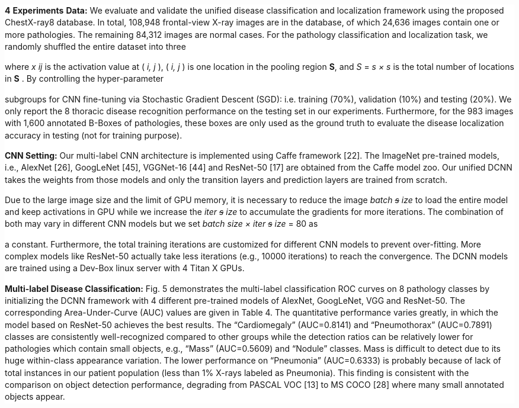 
**4** **Experiments**
**Data:** We evaluate and validate the unified disease classification and localization framework using the proposed
ChestX-ray8 database. In total, 108,948 frontal-view X-ray
images are in the database, of which 24,636 images contain
one or more pathologies. The remaining 84,312 images are
normal cases. For the pathology classification and localization task, we randomly shuffled the entire dataset into three



where _x_ _ij_ is the activation value at ( _i, j_ ), ( _i, j_ ) is one location in the pooling region **S**, and _S_ = _s × s_ is the total number of locations in **S** . By controlling the hyper-parameter


subgroups for CNN fine-tuning via Stochastic Gradient Descent (SGD): i.e. training (70%), validation (10%) and testing (20%). We only report the 8 thoracic disease recognition
performance on the testing set in our experiments. Furthermore, for the 983 images with 1,600 annotated B-Boxes of
pathologies, these boxes are only used as the ground truth to
evaluate the disease localization accuracy in testing (not for
training purpose).

**CNN Setting:** Our multi-label CNN architecture is implemented using Caffe framework [22]. The ImageNet
pre-trained models, i.e., AlexNet [26], GoogLeNet [45],
VGGNet-16 [44] and ResNet-50 [17] are obtained from the
Caffe model zoo. Our unified DCNN takes the weights from
those models and only the transition layers and prediction
layers are trained from scratch.

Due to the large image size and the limit of GPU memory, it is necessary to reduce the image _batch_ ~~_s_~~ _ize_ to load
the entire model and keep activations in GPU while we increase the _iter_ ~~_s_~~ _ize_ to accumulate the gradients for more iterations. The combination of both may vary in different
CNN models but we set _batch_ _size × iter_ ~~_s_~~ _ize_ = 80 as

a constant. Furthermore, the total training iterations are customized for different CNN models to prevent over-fitting.
More complex models like ResNet-50 actually take less iterations (e.g., 10000 iterations) to reach the convergence.
The DCNN models are trained using a Dev-Box linux server
with 4 Titan X GPUs.

**Multi-label Disease Classification:** Fig. 5 demonstrates
the multi-label classification ROC curves on 8 pathology
classes by initializing the DCNN framework with 4 different pre-trained models of AlexNet, GoogLeNet, VGG
and ResNet-50. The corresponding Area-Under-Curve
(AUC) values are given in Table 4. The quantitative performance varies greatly, in which the model based on
ResNet-50 achieves the best results. The “Cardiomegaly”
(AUC=0.8141) and “Pneumothorax” (AUC=0.7891) classes
are consistently well-recognized compared to other groups
while the detection ratios can be relatively lower for
pathologies which contain small objects, e.g., “Mass”
(AUC=0.5609) and “Nodule” classes. Mass is difficult to
detect due to its huge within-class appearance variation. The
lower performance on “Pneumonia” (AUC=0.6333) is probably because of lack of total instances in our patient population (less than 1% X-rays labeled as Pneumonia). This
finding is consistent with the comparison on object detection performance, degrading from PASCAL VOC [13] to
MS COCO [28] where many small annotated objects appear.
